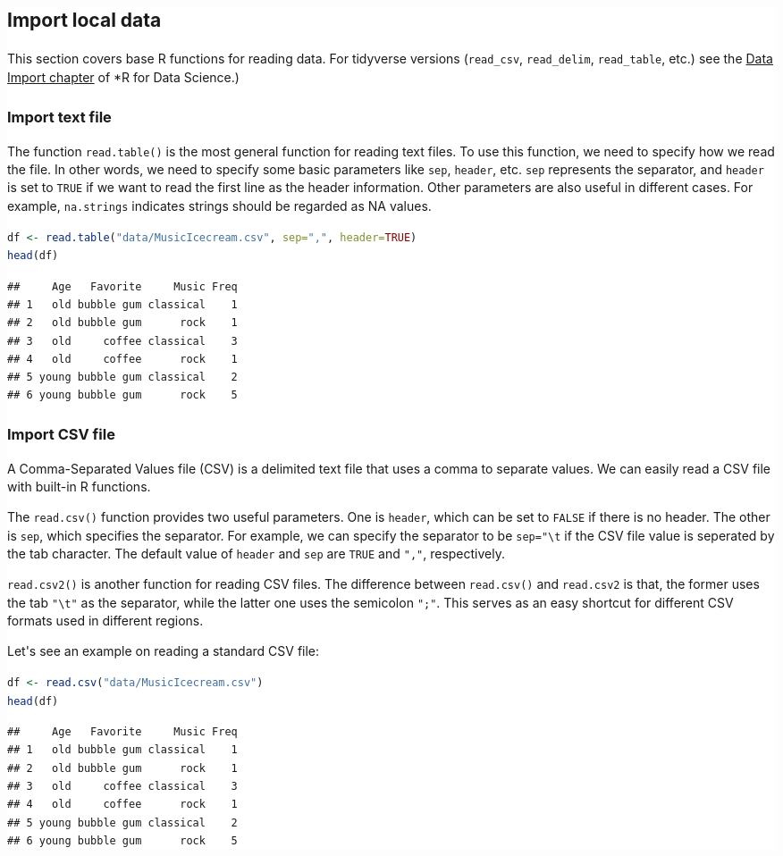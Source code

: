 
## Import local data

This section covers base R functions for reading data. For tidyverse versions (`read_csv`, `read_delim`, `read_table`, etc.) see the [Data Import chapter](https://r4ds.had.co.nz/data-import.html) of *R for Data Science.)

### Import text file

The function `read.table()` is the most general function for reading text files. To use this function, we need to specify how we read the file. In other words, we need to specify some basic parameters like `sep`, `header`, etc. `sep` represents the separator, and `header` is set to `TRUE` if we want to read the first line as the header information. Other parameters are also useful in different cases. For example, `na.strings` indicates strings should be regarded as NA values.


```r
df <- read.table("data/MusicIcecream.csv", sep=",", header=TRUE)
head(df)
```

```
##     Age   Favorite     Music Freq
## 1   old bubble gum classical    1
## 2   old bubble gum      rock    1
## 3   old     coffee classical    3
## 4   old     coffee      rock    1
## 5 young bubble gum classical    2
## 6 young bubble gum      rock    5
```

### Import CSV file
A Comma-Separated Values file (CSV) is a delimited text file that uses a comma to separate values. We can easily read a CSV file with built-in R functions. 

The `read.csv()` function provides two useful parameters. One is `header`, which can be set to `FALSE` if there is no header. The other is `sep`, which specifies the separator. For example, we can specify the separator to be `sep="\t` if the CSV file value is seperated by the tab character. The default value of `header` and `sep` are `TRUE` and `","`, respectively. 

`read.csv2()` is another function for reading CSV files. The difference between `read.csv()` and `read.csv2` is that, the former uses the tab `"\t"` as the separator, while the latter one uses the semicolon `";"`. This serves as an easy shortcut for different CSV formats used in different regions.

Let's see an example on reading a standard CSV file:

```r
df <- read.csv("data/MusicIcecream.csv")
head(df)
```

```
##     Age   Favorite     Music Freq
## 1   old bubble gum classical    1
## 2   old bubble gum      rock    1
## 3   old     coffee classical    3
## 4   old     coffee      rock    1
## 5 young bubble gum classical    2
## 6 young bubble gum      rock    5
```
